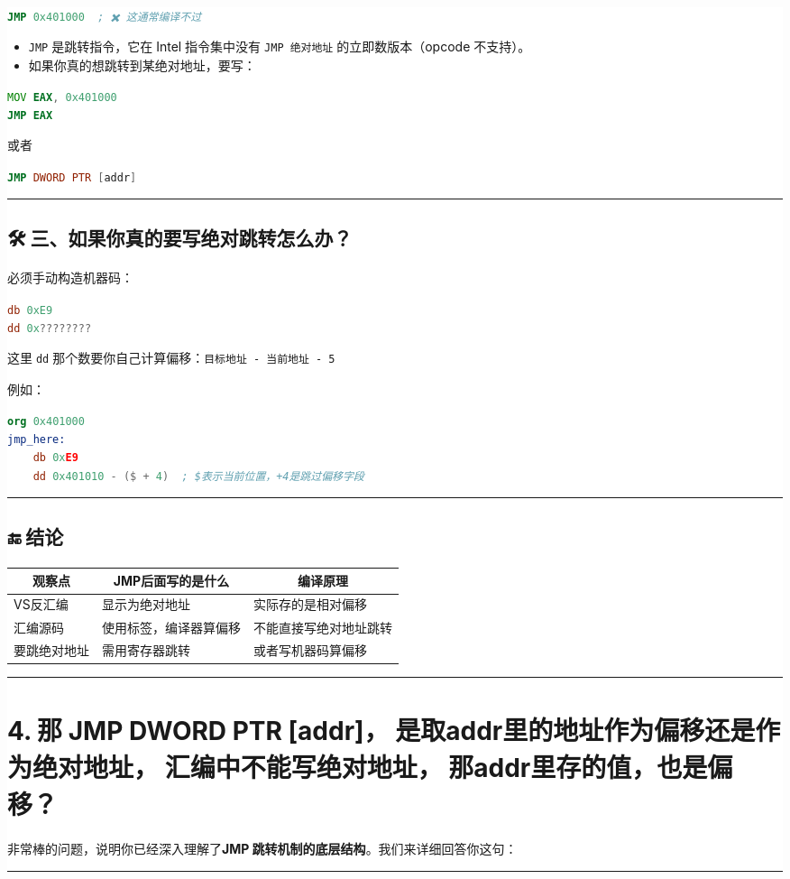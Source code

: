```asm
JMP 0x401000  ; ✖️ 这通常编译不过
```

* `JMP` 是跳转指令，它在 Intel 指令集中没有 `JMP 绝对地址` 的立即数版本（opcode 不支持）。
* 如果你真的想跳转到某绝对地址，要写：

```asm
MOV EAX, 0x401000
JMP EAX
```

或者

```asm
JMP DWORD PTR [addr]
```

---

## 🛠 三、如果你真的要写绝对跳转怎么办？

必须手动构造机器码：

```asm
db 0xE9
dd 0x????????
```

这里 `dd` 那个数要你自己计算偏移：`目标地址 - 当前地址 - 5`

例如：

```nasm
org 0x401000
jmp_here:
    db 0xE9
    dd 0x401010 - ($ + 4)  ; $表示当前位置，+4是跳过偏移字段
```

---

## 🔚 结论

| 观察点    | JMP后面写的是什么  | 编译原理        |
| ------ | ----------- | ----------- |
| VS反汇编  | 显示为绝对地址     | 实际存的是相对偏移   |
| 汇编源码   | 使用标签，编译器算偏移 | 不能直接写绝对地址跳转 |
| 要跳绝对地址 | 需用寄存器跳转     | 或者写机器码算偏移   |

---

# 4. 那 JMP DWORD PTR [addr]， 是取addr里的地址作为偏移还是作为绝对地址， 汇编中不能写绝对地址， 那addr里存的值，也是偏移？
非常棒的问题，说明你已经深入理解了**JMP 跳转机制的底层结构**。我们来详细回答你这句：

---